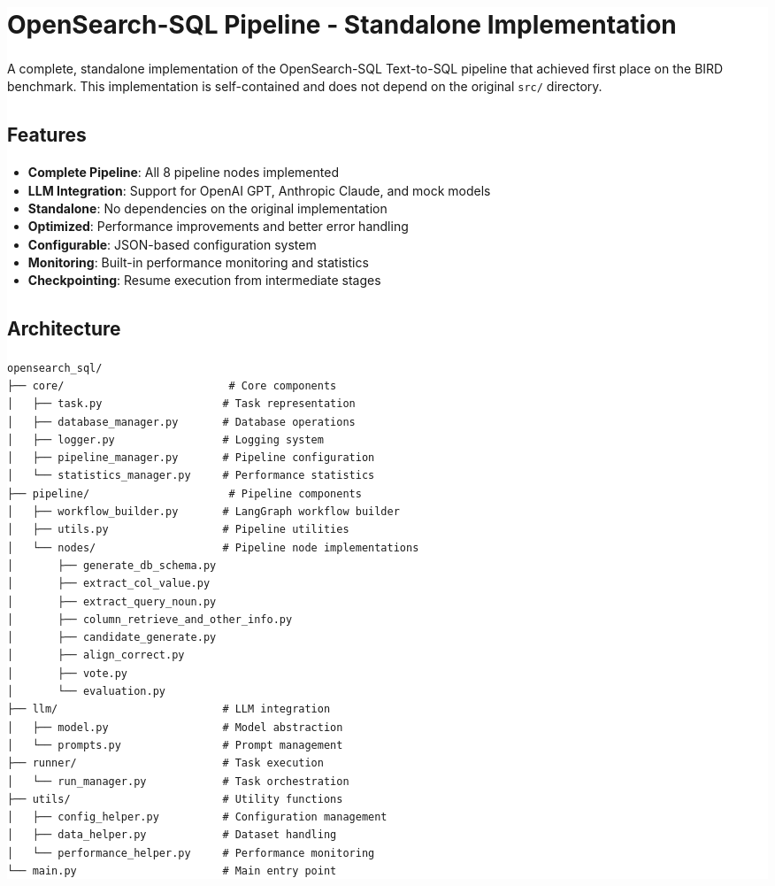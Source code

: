 # OpenSearch-SQL Pipeline - Standalone Implementation

A complete, standalone implementation of the OpenSearch-SQL Text-to-SQL pipeline that achieved first place on the BIRD benchmark. This implementation is self-contained and does not depend on the original `src/` directory.

## Features

- **Complete Pipeline**: All 8 pipeline nodes implemented
- **LLM Integration**: Support for OpenAI GPT, Anthropic Claude, and mock models
- **Standalone**: No dependencies on the original implementation
- **Optimized**: Performance improvements and better error handling
- **Configurable**: JSON-based configuration system
- **Monitoring**: Built-in performance monitoring and statistics
- **Checkpointing**: Resume execution from intermediate stages

## Architecture

```
opensearch_sql/
├── core/                          # Core components
│   ├── task.py                   # Task representation
│   ├── database_manager.py       # Database operations
│   ├── logger.py                 # Logging system
│   ├── pipeline_manager.py       # Pipeline configuration
│   └── statistics_manager.py     # Performance statistics
├── pipeline/                      # Pipeline components
│   ├── workflow_builder.py       # LangGraph workflow builder
│   ├── utils.py                  # Pipeline utilities
│   └── nodes/                    # Pipeline node implementations
│       ├── generate_db_schema.py
│       ├── extract_col_value.py
│       ├── extract_query_noun.py
│       ├── column_retrieve_and_other_info.py
│       ├── candidate_generate.py
│       ├── align_correct.py
│       ├── vote.py
│       └── evaluation.py
├── llm/                          # LLM integration
│   ├── model.py                  # Model abstraction
│   └── prompts.py                # Prompt management
├── runner/                       # Task execution
│   └── run_manager.py            # Task orchestration
├── utils/                        # Utility functions
│   ├── config_helper.py          # Configuration management
│   ├── data_helper.py            # Dataset handling
│   └── performance_helper.py     # Performance monitoring
└── main.py                       # Main entry point
```
